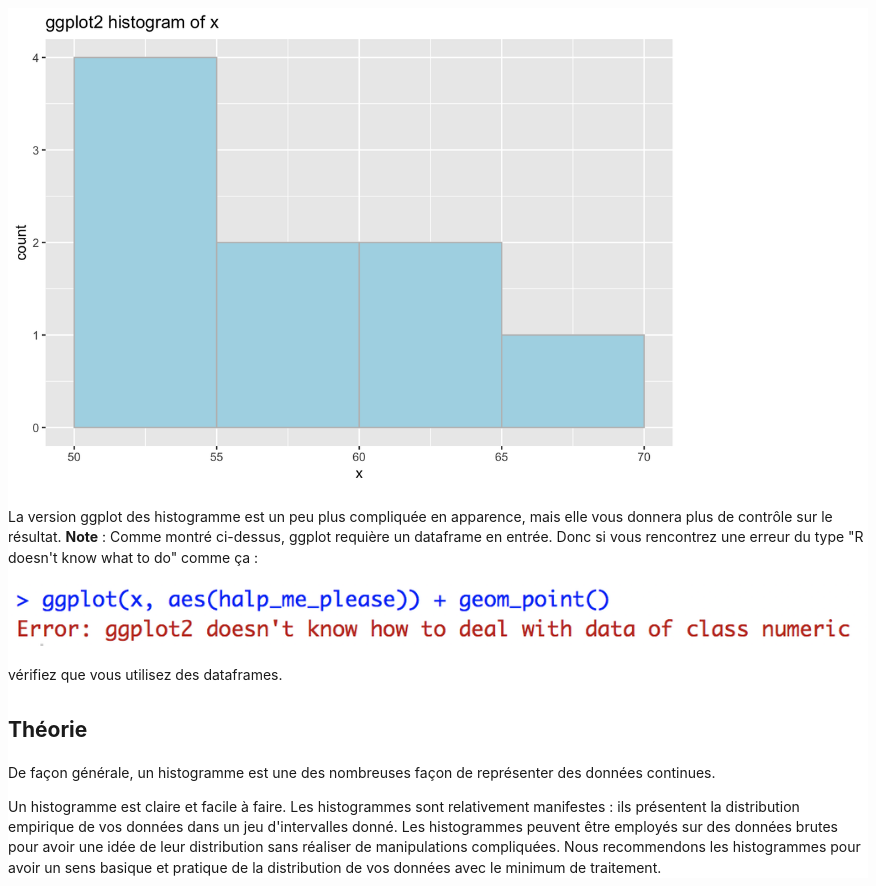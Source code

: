 <img src="histogram_files/figure-html/ggplot-hist-1.png" width="672" />

La version ggplot des histogramme est un peu plus compliquée en apparence, mais elle vous donnera plus de contrôle sur le résultat. **Note** : Comme montré ci-dessus, ggplot requière un dataframe en entrée. Donc si vous rencontrez une erreur du type "R doesn't know what to do" comme ça :

![ggplot dataframe error](images/ggplot_df_error.png)

vérifiez que vous utilisez des dataframes.

## Théorie

De façon générale, un histogramme est une des nombreuses façon de représenter des données continues.

Un histogramme est claire et facile à faire. Les histogrammes sont relativement manifestes : ils présentent la distribution empirique de vos données dans un jeu d'intervalles donné. Les histogrammes peuvent être employés sur des données brutes pour avoir une idée de leur distribution sans réaliser de manipulations compliquées. Nous recommendons les histogrammes pour avoir un sens basique et pratique de la distribution de vos données avec le minimum de traitement. 
